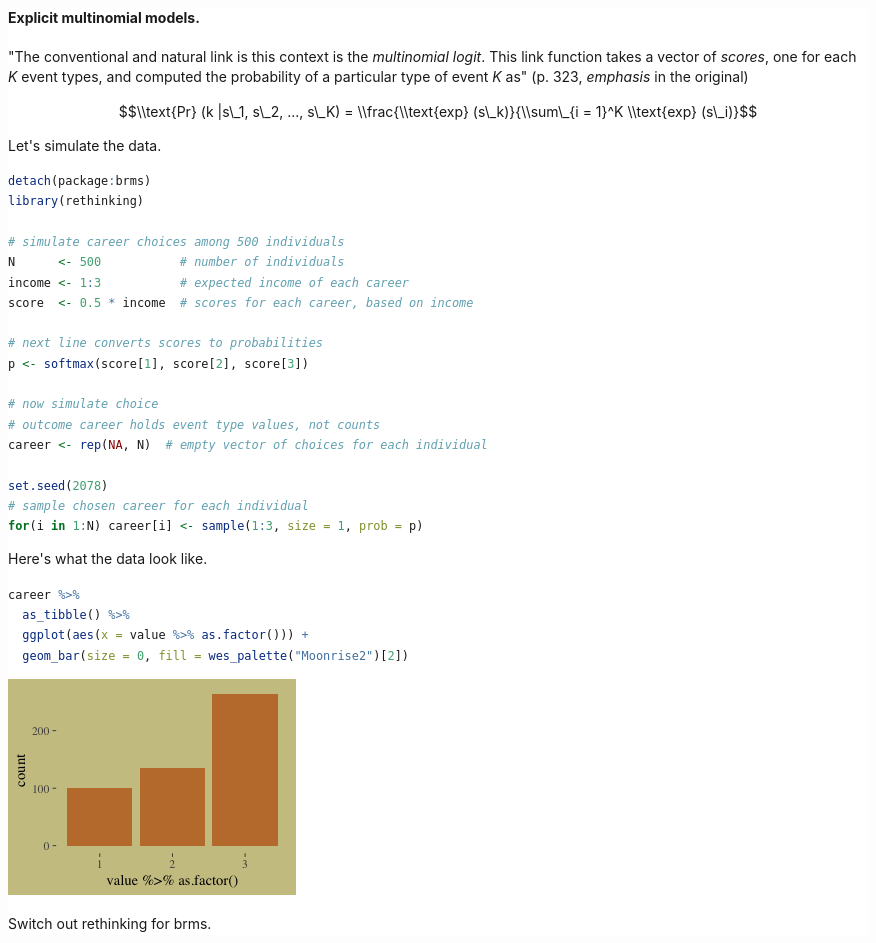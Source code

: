 #### Explicit multinomial models.

"The conventional and natural link is this context is the *multinomial logit*. This link function takes a vector of *scores*, one for each *K* event types, and computed the probability of a particular type of event *K* as" (p. 323, *emphasis* in the original)

$$\\text{Pr} (k |s\_1, s\_2, ..., s\_K) = \\frac{\\text{exp} (s\_k)}{\\sum\_{i = 1}^K \\text{exp} (s\_i)}$$

Let's simulate the data.

``` r
detach(package:brms)
library(rethinking)

# simulate career choices among 500 individuals
N      <- 500           # number of individuals
income <- 1:3           # expected income of each career
score  <- 0.5 * income  # scores for each career, based on income

# next line converts scores to probabilities
p <- softmax(score[1], score[2], score[3])

# now simulate choice
# outcome career holds event type values, not counts
career <- rep(NA, N)  # empty vector of choices for each individual

set.seed(2078)
# sample chosen career for each individual
for(i in 1:N) career[i] <- sample(1:3, size = 1, prob = p)
```

Here's what the data look like.

``` r
career %>%
  as_tibble() %>%
  ggplot(aes(x = value %>% as.factor())) +
  geom_bar(size = 0, fill = wes_palette("Moonrise2")[2])
```

![](10_files/figure-markdown_github/unnamed-chunk-73-1.png)

Switch out rethinking for brms.
